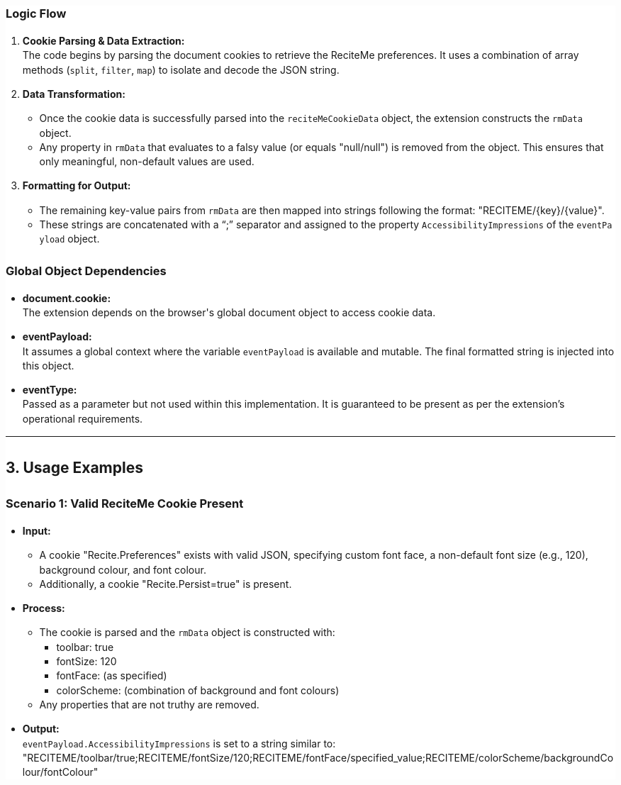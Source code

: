 ### Logic Flow

1. **Cookie Parsing & Data Extraction:**  
   The code begins by parsing the document cookies to retrieve the ReciteMe preferences. It uses a combination of array methods (`split`, `filter`, `map`) to isolate and decode the JSON string.

2. **Data Transformation:**  
   - Once the cookie data is successfully parsed into the `reciteMeCookieData` object, the extension constructs the `rmData` object.
   - Any property in `rmData` that evaluates to a falsy value (or equals "null/null") is removed from the object. This ensures that only meaningful, non-default values are used.

3. **Formatting for Output:**  
   - The remaining key-value pairs from `rmData` are then mapped into strings following the format: "RECITEME/{key}/{value}".
   - These strings are concatenated with a “;” separator and assigned to the property `AccessibilityImpressions` of the `eventPayload` object.

### Global Object Dependencies

- **document.cookie:**  
  The extension depends on the browser's global document object to access cookie data.
  
- **eventPayload:**  
  It assumes a global context where the variable `eventPayload` is available and mutable. The final formatted string is injected into this object.

- **eventType:**  
  Passed as a parameter but not used within this implementation. It is guaranteed to be present as per the extension’s operational requirements.

---

## 3. Usage Examples

### Scenario 1: Valid ReciteMe Cookie Present

- **Input:**  
  - A cookie "Recite.Preferences" exists with valid JSON, specifying custom font face, a non-default font size (e.g., 120), background colour, and font colour.
  - Additionally, a cookie "Recite.Persist=true" is present.
  
- **Process:**  
  - The cookie is parsed and the `rmData` object is constructed with:  
    - toolbar: true  
    - fontSize: 120  
    - fontFace: (as specified)  
    - colorScheme: (combination of background and font colours)  
  - Any properties that are not truthy are removed.
  
- **Output:**  
  `eventPayload.AccessibilityImpressions` is set to a string similar to:  
  "RECITEME/toolbar/true;RECITEME/fontSize/120;RECITEME/fontFace/specified_value;RECITEME/colorScheme/backgroundColour/fontColour"
